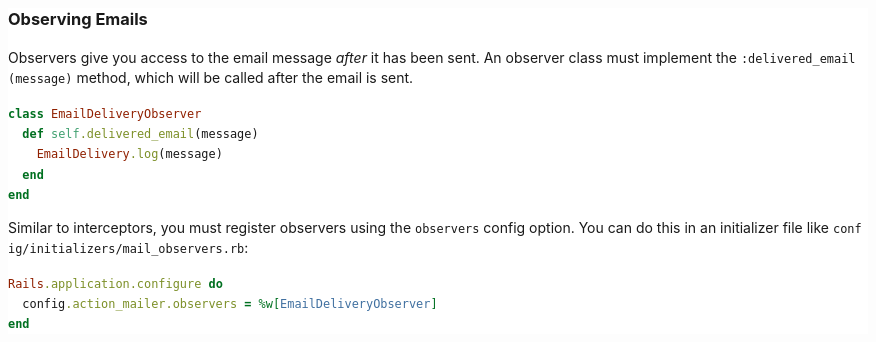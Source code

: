 ### Observing Emails

Observers give you access to the email message _after_ it has been sent. An
observer class must implement the `:delivered_email(message)` method, which will
be called after the email is sent.

```ruby
class EmailDeliveryObserver
  def self.delivered_email(message)
    EmailDelivery.log(message)
  end
end
```

Similar to interceptors, you must register observers using the `observers`
config option. You can do this in an initializer file like
`config/initializers/mail_observers.rb`:

```ruby
Rails.application.configure do
  config.action_mailer.observers = %w[EmailDeliveryObserver]
end
```


[`Mail::Message`]: https://api.rubyonrails.org/classes/Mail/Message.html